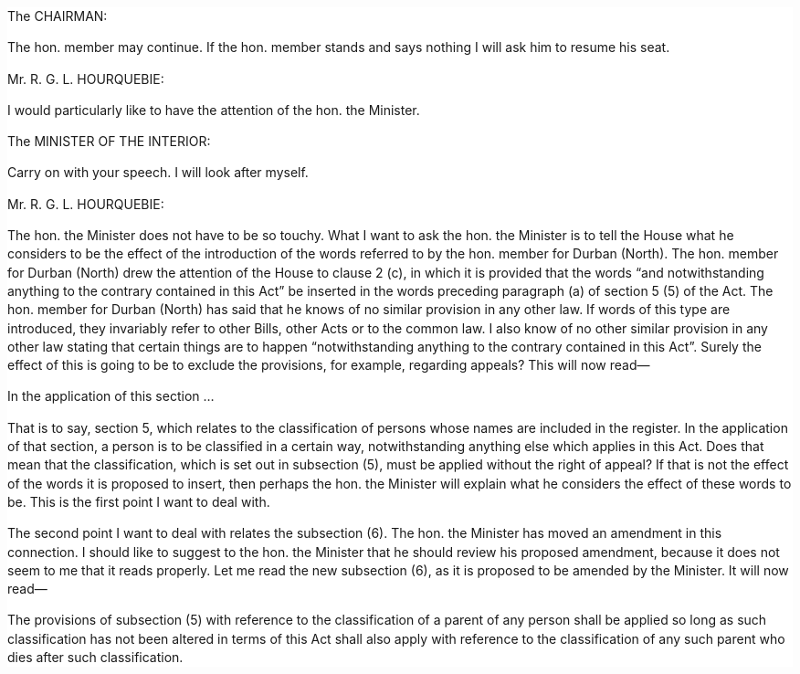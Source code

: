 </speech>

<speech by="#chairman">

<from>The <person refersTo="hansard_za">CHAIRMAN</person>:</from>

<p>The hon. member may continue. If the hon. member stands and says nothing I will ask him to resume his seat.</p>

</speech>

<speech by="#hourquebie">

<from>Mr. <person refersTo="hansard_za">R. G. L. HOURQUEBIE</person>:</from>

<p>I would particularly like to have the attention of the hon. the Minister.</p>

</speech>

<speech by="#minister_of_the_interior">

<from>The <person refersTo="hansard_za">MINISTER OF THE INTERIOR</person>:</from>

<p>Carry on with your speech. I will look after myself.</p>

</speech>

<speech by="#hourquebie">

<from>Mr. <person refersTo="hansard_za">R. G. L. HOURQUEBIE</person>:</from>

<p>The hon. the Minister does not have to be so touchy. What I want to ask the hon. the Minister is to tell the House what he considers to be the effect of the introduction of the words referred to by the hon. member for Durban (North). The hon. member for Durban (North) drew the attention of the House to clause 2 (c), in which it is provided that the words &#x201C;and notwithstanding anything to the contrary contained in this Act&#x201D; be inserted in the words preceding paragraph (a) of section 5 (5) of the Act. The hon. member for Durban (North) has said that he knows of no similar provision in any other law. If words of this type are introduced, they invariably refer to other Bills, other Acts or to the common law. I also know of no other similar provision in any other law stating that certain things are to happen &#x201C;notwithstanding anything to the contrary contained in this Act&#x201D;. Surely the effect of this is going to be to exclude the provisions, for example, regarding appeals? This will now read&#x2014;</p>

<block name="quote">In the application of this section &#x2026;</block>

<p>That is to say, section 5, which relates to the classification of persons whose names are included in the register. In the application of that section, a person is to be classified in a certain way, notwithstanding anything else which applies in this Act. Does that mean that the classification, which is set out in subsection (5), must be applied without the right of appeal? If that is not the effect of the words it is proposed to insert, then perhaps the hon. the Minister will explain what he considers the effect of these words to be. This is the first point I want to deal with.</p>

<p>The second point I want to deal with relates the subsection (6). The hon. the Minister has moved an amendment in this connection. I should like to suggest to the hon. the Minister that he should review his proposed amendment, because it does not seem to me that it reads properly. Let me read the new subsection (6), as it is proposed to be amended by the Minister. It will now read&#x2014;</p>

<block name="quote">The provisions of subsection (5) with reference to the classification of a parent of any person shall be applied so long as such classification has not been altered in terms of this Act shall also apply with reference to the classification of any such parent who dies after such classification.</block>
